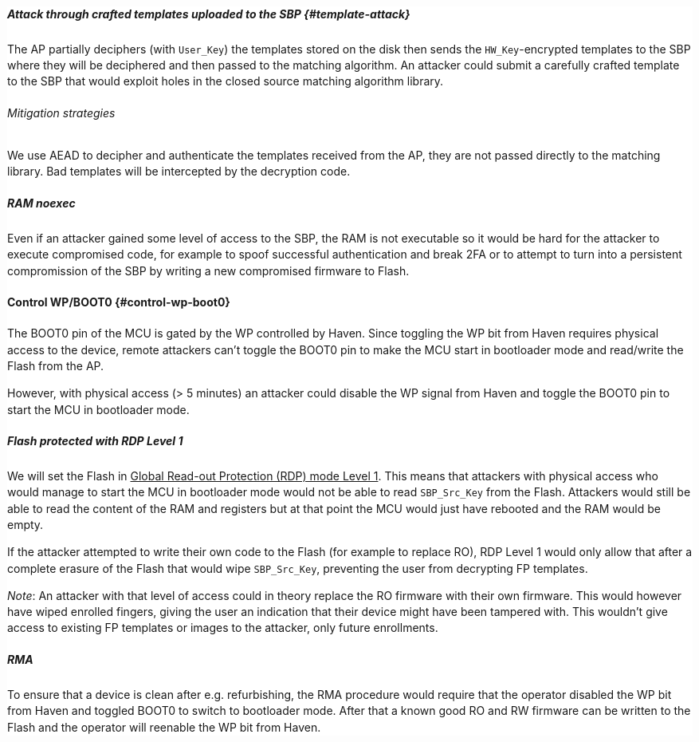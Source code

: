 ##### Attack through crafted templates uploaded to the SBP {#template-attack}

The AP partially deciphers (with `User_Key`) the templates stored on the disk
then sends the `HW_Key`-encrypted templates to the SBP where they will be
deciphered and then passed to the matching algorithm. An attacker could submit a
carefully crafted template to the SBP that would exploit holes in the closed
source matching algorithm library.

###### Mitigation strategies

We use AEAD to decipher and authenticate the templates received from the AP,
they are not passed directly to the matching library. Bad templates will be
intercepted by the decryption code.

##### RAM noexec

Even if an attacker gained some level of access to the SBP, the RAM is not
executable so it would be hard for the attacker to execute compromised code, for
example to spoof successful authentication and break 2FA or to attempt to turn
into a persistent compromission of the SBP by writing a new compromised firmware
to Flash.

#### Control WP/BOOT0 {#control-wp-boot0}

The BOOT0 pin of the MCU is gated by the WP controlled by Haven. Since toggling
the WP bit from Haven requires physical access to the device, remote attackers
can’t toggle the BOOT0 pin to make the MCU start in bootloader mode and
read/write the Flash from the AP.

However, with physical access (> 5 minutes) an attacker could disable the WP
signal from Haven and toggle the BOOT0 pin to start the MCU in bootloader mode.

##### Flash protected with RDP Level 1

We will set the Flash in [Global Read-out Protection (RDP) mode Level 1]. This
means that attackers with physical access who would manage to start the MCU in
bootloader mode would not be able to read `SBP_Src_Key` from the Flash.
Attackers would still be able to read the content of the RAM and registers but
at that point the MCU would just have rebooted and the RAM would be empty.

If the attacker attempted to write their own code to the Flash (for example to
replace RO), RDP Level 1 would only allow that after a complete erasure of the
Flash that would wipe `SBP_Src_Key`, preventing the user from decrypting FP
templates.

*Note*: An attacker with that level of access could in theory replace the RO
firmware with their own firmware. This would however have wiped enrolled
fingers, giving the user an indication that their device might have been
tampered with. This wouldn’t give access to existing FP templates or images to
the attacker, only future enrollments.

##### RMA

To ensure that a device is clean after e.g. refurbishing, the RMA procedure
would require that the operator disabled the WP bit from Haven and toggled BOOT0
to switch to bootloader mode. After that a known good RO and RW firmware can be
written to the Flash and the operator will reenable the WP bit from Haven.


[2FA]: https://en.wikipedia.org/wiki/Multi-factor_authentication
[AEAD implementation]: https://chromium.googlesource.com/chromiumos/platform/ec/+/aed008f87c3c880edecf7608ab24eaa4bee1bc46/common/fpsensor.c#574
[AEAD]: https://en.wikipedia.org/wiki/Authenticated_encryption
[Arm TrustZone]: https://www.arm.com/products/security-on-arm/trustzone
[Authentication-Time User Secrets]: http://go/authentication-time-user-secrets
[AuthSession]: https://chromium.googlesource.com/chromiumos/platform2/+/eae39a9ad1239f8fbfa8164255578b306ff6ba5c/biod/biometrics_manager.h#96
[biod D-Bus API]: https://chromium.googlesource.com/chromiumos/platform2/+/refs/heads/master/system_api/dbus/biod/
[biod upstart script]: https://chromium.googlesource.com/chromiumos/platform2/+/master/biod/init/biod.conf
[ccd open]: https://chromium.googlesource.com/chromiumos/platform/ec/+/master/docs/case_closed_debugging_cr50.md#Open-CCD
[CDD]: https://source.android.com/compatibility/android-cdd#7_3_10_fingerprint_sensor
[Chromium OS EC]: https://chromium.googlesource.com/chromiumos/platform/ec/+/master/README.md
[clobber-state]: https://chromium.googlesource.com/chromiumos/platform2/+/962ab1bc481db0cf504b5449eb3a3d5008ea7601/init/clobber_state.cc#475
[cryptohome daemon store folder]: https://chromium.googlesource.com/chromiumos/docs/+/master/sandboxing.md#securely-mounting-cryptohome-daemon-store-folders
[cryptohome]: https://www.chromium.org/chromium-os/chromiumos-design-docs/protecting-cached-user-data
[Detachable Base Swap Detection]: https://docs.google.com/document/d/1WYdkkSAL_RHVc5mUXnAvBBfAeM7Wj3ABa1dbeTdvm74/edit#heading=h.g74ijelumqop
[Detachable Base Verified Boot Anti-Rollback]: http://go/detachable-base-vboot#heading=h.fimcm174ok3
[Detachable Base Verified Boot]: http://go/detachable-base-vboot#heading=h.dolfbdpggye6
[EC primitives]: https://chromium.googlesource.com/chromiumos/platform/ec/+/master/README.md#Software-Features
[EnrollSession]: https://chromium.googlesource.com/chromiumos/platform2/+/eae39a9ad1239f8fbfa8164255578b306ff6ba5c/biod/biometrics_manager.h#92
[fingerprint authentication framework]: https://developer.android.com/about/versions/marshmallow/android-6.0.html#fingerprint-authentication
[fuzzed]: https://chromium.googlesource.com/chromiumos/platform2/+/master/biod/biod_storage_fuzzer.cc
[Global Read-out Protection (RDP) mode Level 1]: https://www.st.com/content/ccc/resource/technical/document/application_note/b4/14/62/81/18/57/48/05/DM00075930.pdf/files/DM00075930.pdf/jcr:content/translations/en.DM00075930.pdf
[HKDF]: https://tools.ietf.org/html/rfc5869
[Input Key Material (IKM)]: https://en.wikipedia.org/wiki/HKDF
[Intel SGX]: https://software.intel.com/en-us/sgx
[macOS]: https://support.apple.com/en-us/HT207054
[malloc/free memory module for Chrome EC]: https://chromium.googlesource.com/chromiumos/platform/ec/+/master/common/shmalloc.c
[matching algorithm]: https://en.wikipedia.org/wiki/Fingerprint#Algorithms
[mount_encrypted]: https://chromium.googlesource.com/chromiumos/platform2/+/master/cryptohome/mount_encrypted
[New UKM collection review - CrOS FP Unlock]: https://docs.google.com/document/d/1qjDCMcBcrhSeg_uwyEIRsXHKmzUTJahcg6a4YVhkuLo
[Old Design Doc]: https://docs.google.com/document/d/1MdPRmCDkVg1HO9DdbvPT5fDZS2ICg5ys9_ok_K95EEU
[PDD is here]: http://go/cros-fingerprint-pdd
[Privacy fields for Fingerprints]: https://docs.google.com/spreadsheets/d/1jLfnuhfbrImpoxuj92OkAxS_GGrm7QkpQhsUQCkO9ec
[Privacy fields for Fingerprints]: https://docs.google.com/spreadsheets/d/1jLfnuhfbrImpoxuj92OkAxS_GGrm7QkpQhsUQCkO9ec/
[RM0433]: https://www.st.com/content/ccc/resource/technical/document/reference_manual/group0/c9/a3/76/fa/55/46/45/fa/DM00314099/files/DM00314099.pdf/jcr:content/translations/en.DM00314099.pdf
[sandboxing]: https://chromium.googlesource.com/chromiumos/docs/+/master/sandboxing.md
[seccomp filter]: https://chromium.googlesource.com/chromiumos/platform2/+/master/biod/init/seccomp/biod-seccomp-amd64.policy
[Security Audit Report]: https://drive.google.com/a/google.com/file/d/0B1HHKpeDpzYnMDdocGxwWUhpckpWM0hMU0tPa2ZjdEFnLU53/
[state machine]: https://chromium.googlesource.com/chromiumos/platform/ec/+/90d177e3f0ae729bea7e24934a3c6ef9f2520d45/common/fpsensor.c#252
[statically allocated]: https://chromium.googlesource.com/chromiumos/platform/ec/+/90d177e3f0ae729bea7e24934a3c6ef9f2520d45/common/fpsensor.c#57
[system key]: https://chromium.googlesource.com/chromiumos/platform2/+/23b79133514ac2cd986bce21c398fb6658bda248/cryptohome/mount_encrypted/encryption_key.h#125
[UMA]: http://go/uma
[Windows]: https://www.microsoft.com/en-us/windows/windows-hello
[wrappers functions]: https://chrome-internal.googlesource.com/chromeos/platform/ec-private/+/9ebb3f10c611afff695f679aaeed1a35551a116b/fpc_sensor_pal.c#52
[“TPM-seed for Fingerprint MCU”]: http://go/bio_tpm_seed
[Decryption Flowchart]: ../images/cros_fingerprint_decryption_flowchart.png
[Encryption Flowchart]: ../images/cros_fingerprint_encryption_flowchart.png
[Fingerprint Architecture]: ../images/cros_fingerprint_architecture_diagram.png